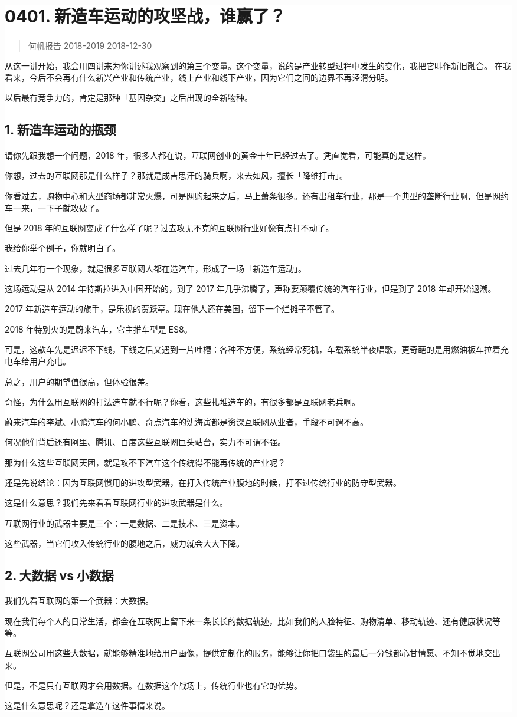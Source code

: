 # 0401. 新造车运动的攻坚战，谁赢了？
> 何帆报告 2018-2019
2018-12-30

从这一讲开始，我会用四讲来为你讲述我观察到的第三个变量。这个变量，说的是产业转型过程中发生的变化，我把它叫作新旧融合。
在我看来，今后不会再有什么新兴产业和传统产业，线上产业和线下产业，因为它们之间的边界不再泾渭分明。

以后最有竞争力的，肯定是那种「基因杂交」之后出现的全新物种。

## 1. 新造车运动的瓶颈
请你先跟我想一个问题，2018 年，很多人都在说，互联网创业的黄金十年已经过去了。凭直觉看，可能真的是这样。

你想，过去的互联网那是什么样子？那就是成吉思汗的骑兵啊，来去如风，擅长「降维打击」。

你看过去，购物中心和大型商场都非常火爆，可是网购起来之后，马上萧条很多。还有出租车行业，那是一个典型的垄断行业啊，但是网约车一来，一下子就攻破了。

但是 2018 年的互联网变成了什么样了呢？过去攻无不克的互联网行业好像有点打不动了。

我给你举个例子，你就明白了。

过去几年有一个现象，就是很多互联网人都在造汽车，形成了一场「新造车运动」。

这场运动是从 2014 年特斯拉进入中国开始的，到了 2017 年几乎沸腾了，声称要颠覆传统的汽车行业，但是到了 2018 年却开始退潮。

2017 年新造车运动的旗手，是乐视的贾跃亭。现在他人还在美国，留下一个烂摊子不管了。

2018 年特别火的是蔚来汽车，它主推车型是 ES8。

可是，这款车先是迟迟不下线，下线之后又遇到一片吐槽：各种不方便，系统经常死机，车载系统半夜唱歌，更奇葩的是用燃油板车拉着充电车给用户充电。

总之，用户的期望值很高，但体验很差。

奇怪，为什么用互联网的打法造车就不行呢？你看，这些扎堆造车的，有很多都是互联网老兵啊。

蔚来汽车的李斌、小鹏汽车的何小鹏、奇点汽车的沈海寅都是资深互联网从业者，手段不可谓不高。

何况他们背后还有阿里、腾讯、百度这些互联网巨头站台，实力不可谓不强。

那为什么这些互联网天团，就是攻不下汽车这个传统得不能再传统的产业呢？

还是先说结论：因为互联网惯用的进攻型武器，在打入传统产业腹地的时候，打不过传统行业的防守型武器。

这是什么意思？我们先来看看互联网行业的进攻武器是什么。

互联网行业的武器主要是三个：一是数据、二是技术、三是资本。

这些武器，当它们攻入传统行业的腹地之后，威力就会大大下降。

## 2. 大数据 vs 小数据
我们先看互联网的第一个武器：大数据。

现在我们每个人的日常生活，都会在互联网上留下来一条长长的数据轨迹，比如我们的人脸特征、购物清单、移动轨迹、还有健康状况等等。

互联网公司用这些大数据，就能够精准地给用户画像，提供定制化的服务，能够让你把口袋里的最后一分钱都心甘情愿、不知不觉地交出来。

但是，不是只有互联网才会用数据。在数据这个战场上，传统行业也有它的优势。

这是什么意思呢？还是拿造车这件事情来说。
